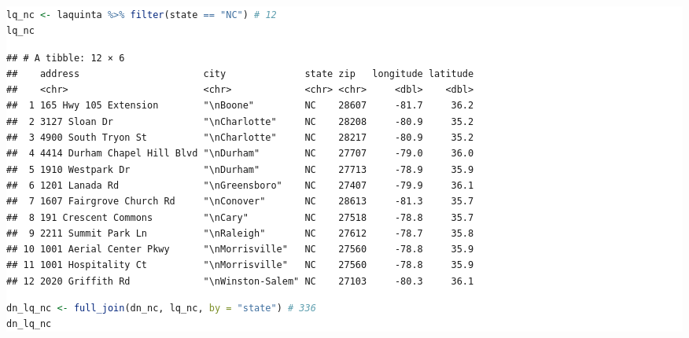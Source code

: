 ``` r
lq_nc <- laquinta %>% filter(state == "NC") # 12
lq_nc
```

    ## # A tibble: 12 × 6
    ##    address                      city              state zip   longitude latitude
    ##    <chr>                        <chr>             <chr> <chr>     <dbl>    <dbl>
    ##  1 165 Hwy 105 Extension        "\nBoone"         NC    28607     -81.7     36.2
    ##  2 3127 Sloan Dr                "\nCharlotte"     NC    28208     -80.9     35.2
    ##  3 4900 South Tryon St          "\nCharlotte"     NC    28217     -80.9     35.2
    ##  4 4414 Durham Chapel Hill Blvd "\nDurham"        NC    27707     -79.0     36.0
    ##  5 1910 Westpark Dr             "\nDurham"        NC    27713     -78.9     35.9
    ##  6 1201 Lanada Rd               "\nGreensboro"    NC    27407     -79.9     36.1
    ##  7 1607 Fairgrove Church Rd     "\nConover"       NC    28613     -81.3     35.7
    ##  8 191 Crescent Commons         "\nCary"          NC    27518     -78.8     35.7
    ##  9 2211 Summit Park Ln          "\nRaleigh"       NC    27612     -78.7     35.8
    ## 10 1001 Aerial Center Pkwy      "\nMorrisville"   NC    27560     -78.8     35.9
    ## 11 1001 Hospitality Ct          "\nMorrisville"   NC    27560     -78.8     35.9
    ## 12 2020 Griffith Rd             "\nWinston-Salem" NC    27103     -80.3     36.1

``` r
dn_lq_nc <- full_join(dn_nc, lq_nc, by = "state") # 336
dn_lq_nc
```
